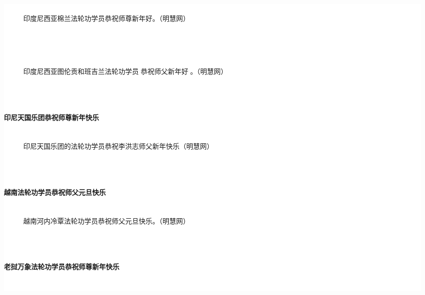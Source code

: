 <figure aria-describedby="caption-attachment-13474803" class="wp-caption aligncenter" id="attachment_13474803" style="width: 600px">
 <ok href="https://i.epochtimes.com/assets/uploads/2022/01/id13474803-2021-12-31-21122120523436460_09.jpeg" target="_blank">
  <img alt="" class="size-large wp-image-13474803" src="https://i.epochtimes.com/assets/uploads/2022/01/id13474803-2021-12-31-21122120523436460_09-600x369.jpeg"/>
 </ok>
 <br/><figcaption class="wp-caption-text" id="caption-attachment-13474803">
  印度尼西亚棉兰法轮功学员恭祝师尊新年好。（明慧网）
 </figcaption><br/>
</figure><br/>
<figure aria-describedby="caption-attachment-13475164" class="wp-caption aligncenter" id="attachment_13475164" style="width: 600px">
 <ok href="https://i.epochtimes.com/assets/uploads/2022/01/id13475164-2021-12-29-21122120523436460_14.jpeg" target="_blank">
  <img alt="" class="size-large wp-image-13475164" src="https://i.epochtimes.com/assets/uploads/2022/01/id13475164-2021-12-29-21122120523436460_14-600x400.jpeg"/>
 </ok>
 <br/><figcaption class="wp-caption-text" id="caption-attachment-13475164">
  印度尼西亚图伦贡和班吉兰法轮功学员
  <ok href="https://www.epochtimes.com/gb/tag/%E6%81%AD%E7%A5%9D%E5%B8%88%E7%88%B6%E6%96%B0%E5%B9%B4%E5%A5%BD.html">
   恭祝师父新年好
  </ok>
  。（明慧网）
 </figcaption><br/>
</figure><br/>
<h4>
 印尼天国乐团恭祝师尊新年快乐
</h4>
<figure aria-describedby="caption-attachment-13464899" class="wp-caption aligncenter" id="attachment_13464899" style="width: 600px">
 <ok href="https://i.epochtimes.com/assets/uploads/2021/12/id13464899-2021-12-27-indonesia-bali-parade_01.jpeg" target="_blank">
  <img alt="" class="size-large wp-image-13464899" src="https://i.epochtimes.com/assets/uploads/2021/12/id13464899-2021-12-27-indonesia-bali-parade_01-600x338.jpeg"/>
 </ok>
 <br/><figcaption class="wp-caption-text" id="caption-attachment-13464899">
  印尼天国乐团的法轮功学员恭祝李洪志师父新年快乐（明慧网）
 </figcaption><br/>
</figure><br/>
<h4>
 越南法轮功学员恭祝师父元旦快乐
</h4>
<figure aria-describedby="caption-attachment-13474904" class="wp-caption aligncenter" id="attachment_13474904" style="width: 600px">
 <ok href="https://i.epochtimes.com/assets/uploads/2022/01/id13474904-2021-12-29-2112280951673p0_01.jpeg" target="_blank">
  <img alt="" class="size-large wp-image-13474904" src="https://i.epochtimes.com/assets/uploads/2022/01/id13474904-2021-12-29-2112280951673p0_01-600x400.jpeg"/>
 </ok>
 <br/><figcaption class="wp-caption-text" id="caption-attachment-13474904">
  越南河内冷覃法轮功学员恭祝师父元旦快乐。（明慧网）
 </figcaption><br/>
</figure><br/>
<h4>
 老挝万象法轮功学员恭祝师尊新年快乐
</h4>
<figure aria-describedby="caption-attachment-13475145" class="wp-caption aligncenter" id="attachment_13475145" style="width: 520px">
 <ok href="https://i.epochtimes.com/assets/uploads/2022/01/id13475145-2021-12-30-21122901393136342_01.jpeg" target="_blank">
  <img alt="" class="wp-image-13475145" src="https://i.epochtimes.com/assets/uploads/2022/01/id13475145-2021-12-30-21122901393136342_01-600x382.jpeg"/>
 </ok>
 <br/><figcaption class="wp-caption-text" id="caption-attachment-13475145">